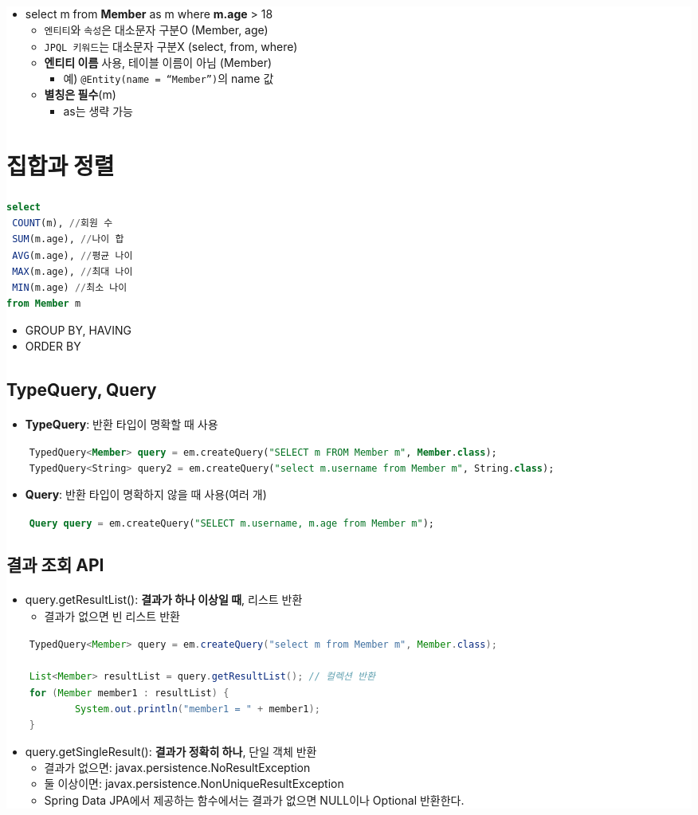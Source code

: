 - select m from **Member** as m where **m.age** > 18
  - `엔티티`와 `속성`은 대소문자 구분O (Member, age)
  - `JPQL 키워드`는 대소문자 구분X (select, from, where)
  - **엔티티 이름** 사용, 테이블 이름이 아님 (Member)
    - 예) `@Entity(name = “Member”)`의 name 값
  - **별칭은 필수**(m)
    - as는 생략 가능

# 집합과 정렬

```sql
select
 COUNT(m), //회원 수
 SUM(m.age), //나이 합
 AVG(m.age), //평균 나이
 MAX(m.age), //최대 나이
 MIN(m.age) //최소 나이
from Member m
```

- GROUP BY, HAVING
- ORDER BY

## TypeQuery, Query

- **TypeQuery**: 반환 타입이 명확할 때 사용

```sql
	TypedQuery<Member> query = em.createQuery("SELECT m FROM Member m", Member.class);
	TypedQuery<String> query2 = em.createQuery("select m.username from Member m", String.class);
```

- **Query**: 반환 타입이 명확하지 않을 때 사용(여러 개)

```sql
	Query query = em.createQuery("SELECT m.username, m.age from Member m");
```

## 결과 조회 API

- query.getResultList(): **결과가 하나 이상일 때**, 리스트 반환
  - 결과가 없으면 빈 리스트 반환

```java
    TypedQuery<Member> query = em.createQuery("select m from Member m", Member.class);

    List<Member> resultList = query.getResultList(); // 컬렉션 반환
    for (Member member1 : resultList) {
    		System.out.println("member1 = " + member1);
    }
```

- query.getSingleResult(): **결과가 정확히 하나**, 단일 객체 반환
  - 결과가 없으면: javax.persistence.NoResultException
  - 둘 이상이면: javax.persistence.NonUniqueResultException
  - Spring Data JPA에서 제공하는 함수에서는 결과가 없으면 NULL이나 Optional 반환한다.
